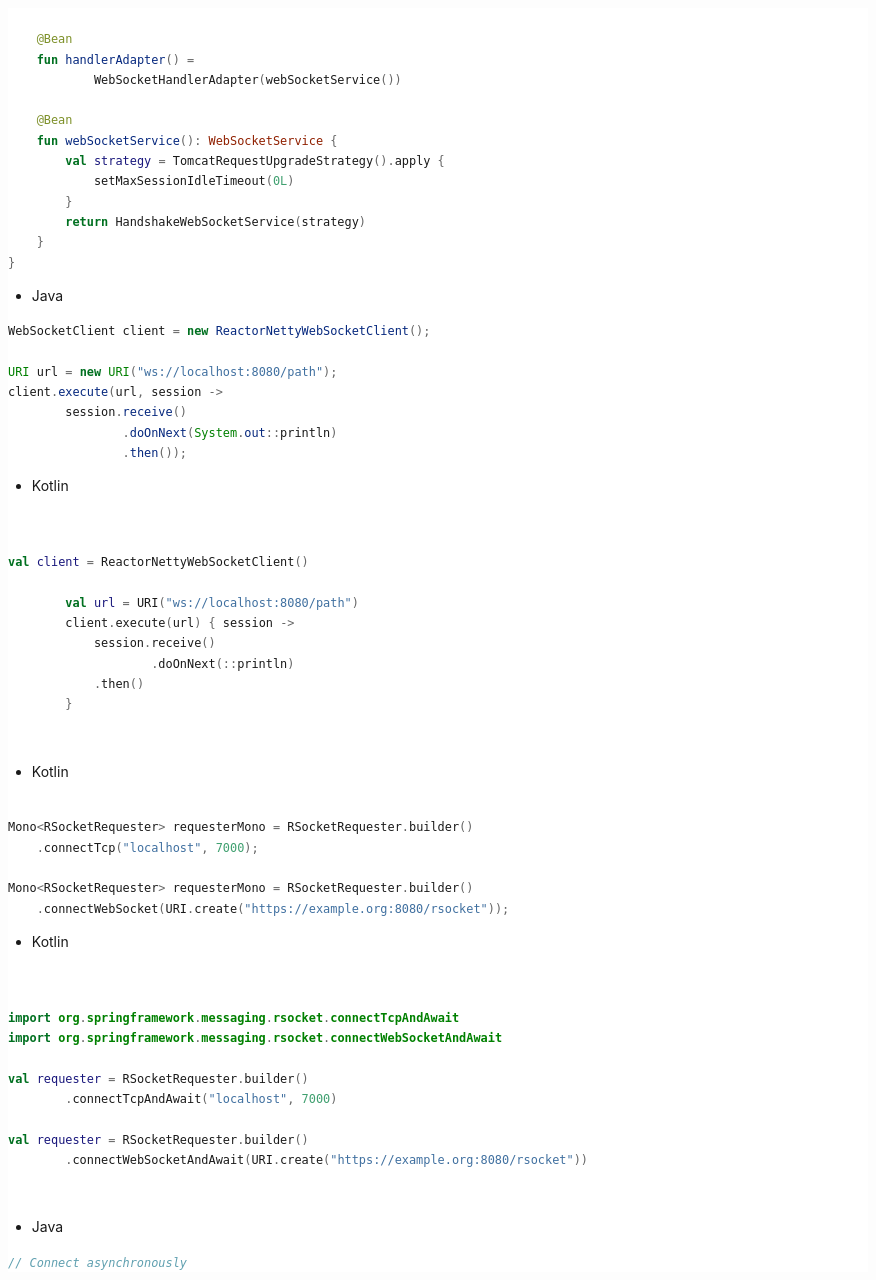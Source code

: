 ```kotlin

    @Bean
    fun handlerAdapter() =
            WebSocketHandlerAdapter(webSocketService())

    @Bean
    fun webSocketService(): WebSocketService {
        val strategy = TomcatRequestUpgradeStrategy().apply {
            setMaxSessionIdleTimeout(0L)
        }
        return HandshakeWebSocketService(strategy)
    }
}
```

* Java
```java
WebSocketClient client = new ReactorNettyWebSocketClient();

URI url = new URI("ws://localhost:8080/path");
client.execute(url, session ->
        session.receive()
                .doOnNext(System.out::println)
                .then());
````
* Kotlin
```kotlin


val client = ReactorNettyWebSocketClient()

        val url = URI("ws://localhost:8080/path")
        client.execute(url) { session ->
            session.receive()
                    .doOnNext(::println)
            .then()
        }
```
​
* Kotlin
```kotlin

Mono<RSocketRequester> requesterMono = RSocketRequester.builder()
    .connectTcp("localhost", 7000);

Mono<RSocketRequester> requesterMono = RSocketRequester.builder()
    .connectWebSocket(URI.create("https://example.org:8080/rsocket"));
````
* Kotlin
```kotlin


import org.springframework.messaging.rsocket.connectTcpAndAwait
import org.springframework.messaging.rsocket.connectWebSocketAndAwait

val requester = RSocketRequester.builder()
        .connectTcpAndAwait("localhost", 7000)

val requester = RSocketRequester.builder()
        .connectWebSocketAndAwait(URI.create("https://example.org:8080/rsocket"))
```
​
* Java
```java
// Connect asynchronously
```